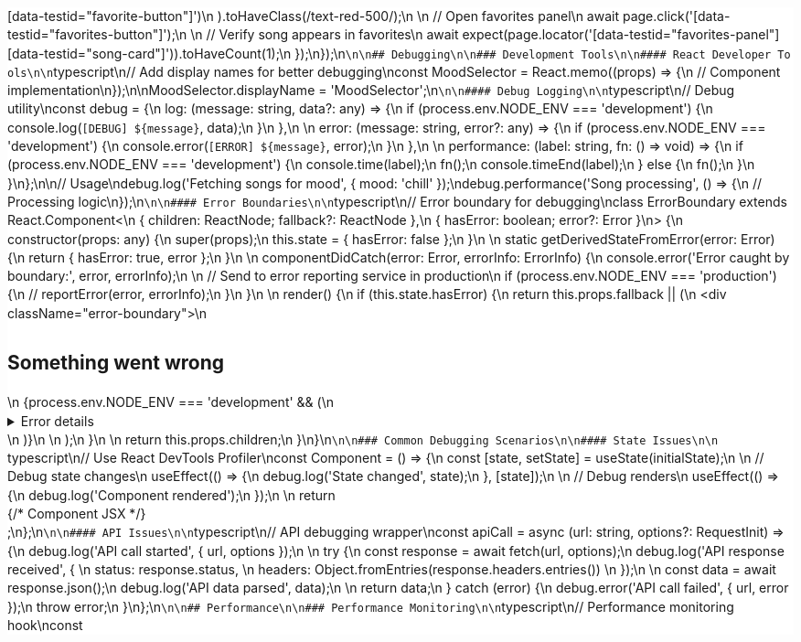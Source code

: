 [data-testid=\"favorite-button\"]')\n    ).toHaveClass(/text-red-500/);\n    \n    // Open favorites panel\n    await page.click('[data-testid=\"favorites-button\"]');\n    \n    // Verify song appears in favorites\n    await expect(page.locator('[data-testid=\"favorites-panel\"] [data-testid=\"song-card\"]')).toHaveCount(1);\n  });\n});\n```\n\n## Debugging\n\n### Development Tools\n\n#### React Developer Tools\n\n```typescript\n// Add display names for better debugging\nconst MoodSelector = React.memo<MoodSelectorProps>((props) => {\n  // Component implementation\n});\n\nMoodSelector.displayName = 'MoodSelector';\n```\n\n#### Debug Logging\n\n```typescript\n// Debug utility\nconst debug = {\n  log: (message: string, data?: any) => {\n    if (process.env.NODE_ENV === 'development') {\n      console.log(`[DEBUG] ${message}`, data);\n    }\n  },\n  \n  error: (message: string, error?: any) => {\n    if (process.env.NODE_ENV === 'development') {\n      console.error(`[ERROR] ${message}`, error);\n    }\n  },\n  \n  performance: (label: string, fn: () => void) => {\n    if (process.env.NODE_ENV === 'development') {\n      console.time(label);\n      fn();\n      console.timeEnd(label);\n    } else {\n      fn();\n    }\n  }\n};\n\n// Usage\ndebug.log('Fetching songs for mood', { mood: 'chill' });\ndebug.performance('Song processing', () => {\n  // Processing logic\n});\n```\n\n#### Error Boundaries\n\n```typescript\n// Error boundary for debugging\nclass ErrorBoundary extends React.Component<\n  { children: ReactNode; fallback?: ReactNode },\n  { hasError: boolean; error?: Error }\n> {\n  constructor(props: any) {\n    super(props);\n    this.state = { hasError: false };\n  }\n  \n  static getDerivedStateFromError(error: Error) {\n    return { hasError: true, error };\n  }\n  \n  componentDidCatch(error: Error, errorInfo: ErrorInfo) {\n    console.error('Error caught by boundary:', error, errorInfo);\n    \n    // Send to error reporting service in production\n    if (process.env.NODE_ENV === 'production') {\n      // reportError(error, errorInfo);\n    }\n  }\n  \n  render() {\n    if (this.state.hasError) {\n      return this.props.fallback || (\n        <div className=\"error-boundary\">\n          <h2>Something went wrong</h2>\n          {process.env.NODE_ENV === 'development' && (\n            <details><summary>Error details</summary></details>\n          )}\n        </div>\n      );\n    }\n    \n    return this.props.children;\n  }\n}\n```\n\n### Common Debugging Scenarios\n\n#### State Issues\n\n```typescript\n// Use React DevTools Profiler\nconst Component = () => {\n  const [state, setState] = useState(initialState);\n  \n  // Debug state changes\n  useEffect(() => {\n    debug.log('State changed', state);\n  }, [state]);\n  \n  // Debug renders\n  useEffect(() => {\n    debug.log('Component rendered');\n  });\n  \n  return <div>{/* Component JSX */}</div>;\n};\n```\n\n#### API Issues\n\n```typescript\n// API debugging wrapper\nconst apiCall = async (url: string, options?: RequestInit) => {\n  debug.log('API call started', { url, options });\n  \n  try {\n    const response = await fetch(url, options);\n    debug.log('API response received', { \n      status: response.status, \n      headers: Object.fromEntries(response.headers.entries()) \n    });\n    \n    const data = await response.json();\n    debug.log('API data parsed', data);\n    \n    return data;\n  } catch (error) {\n    debug.error('API call failed', { url, error });\n    throw error;\n  }\n};\n```\n\n## Performance\n\n### Performance Monitoring\n\n```typescript\n// Performance monitoring hook\nconst